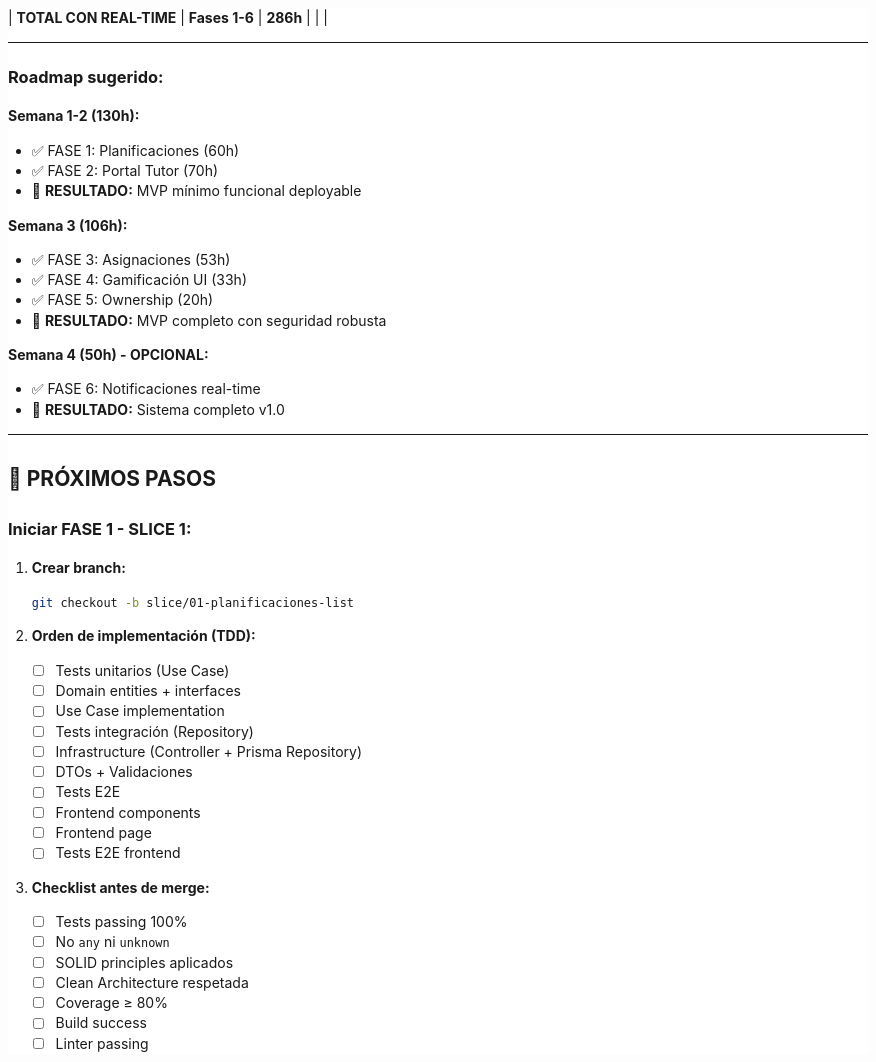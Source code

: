 | **TOTAL CON REAL-TIME** | **Fases 1-6** | **286h** | | |

---

### **Roadmap sugerido:**

**Semana 1-2 (130h):**
- ✅ FASE 1: Planificaciones (60h)
- ✅ FASE 2: Portal Tutor (70h)
- 🎯 **RESULTADO:** MVP mínimo funcional deployable

**Semana 3 (106h):**
- ✅ FASE 3: Asignaciones (53h)
- ✅ FASE 4: Gamificación UI (33h)
- ✅ FASE 5: Ownership (20h)
- 🎯 **RESULTADO:** MVP completo con seguridad robusta

**Semana 4 (50h) - OPCIONAL:**
- ✅ FASE 6: Notificaciones real-time
- 🎯 **RESULTADO:** Sistema completo v1.0

---

## 🎯 PRÓXIMOS PASOS

### **Iniciar FASE 1 - SLICE 1:**

1. **Crear branch:**
   ```bash
   git checkout -b slice/01-planificaciones-list
   ```

2. **Orden de implementación (TDD):**
   - [ ] Tests unitarios (Use Case)
   - [ ] Domain entities + interfaces
   - [ ] Use Case implementation
   - [ ] Tests integración (Repository)
   - [ ] Infrastructure (Controller + Prisma Repository)
   - [ ] DTOs + Validaciones
   - [ ] Tests E2E
   - [ ] Frontend components
   - [ ] Frontend page
   - [ ] Tests E2E frontend

3. **Checklist antes de merge:**
   - [ ] Tests passing 100%
   - [ ] No `any` ni `unknown`
   - [ ] SOLID principles aplicados
   - [ ] Clean Architecture respetada
   - [ ] Coverage ≥ 80%
   - [ ] Build success
   - [ ] Linter passing
